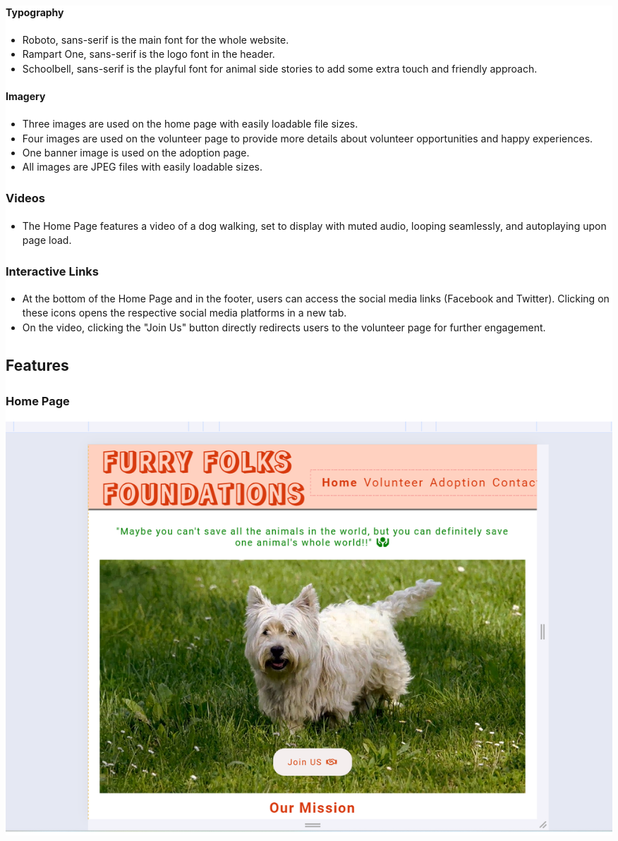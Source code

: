 #### Typography
* Roboto, sans-serif is the main font for the whole website.
* Rampart One, sans-serif is the logo font in the header.
* Schoolbell, sans-serif is the playful font for animal side stories to add some extra touch and friendly approach.
         
#### Imagery
* Three images are used on the home page with easily loadable file sizes.
* Four images are used on the volunteer page to provide more details about volunteer opportunities and happy experiences.
* One banner image is used on the adoption page.
* All images are JPEG files with easily loadable sizes.

###  Videos
* The Home Page features a video of a dog walking, set to display with muted audio, looping seamlessly, and autoplaying upon page load.

### Interactive Links  

* At the bottom of the Home Page and in the footer, users can access the social media links (Facebook and Twitter). Clicking on these icons opens the respective social media platforms in a new tab.
* On the video, clicking the "Join Us" button directly redirects users to the volunteer page for further engagement.

## Features

### Home Page 

![Home Page](assets/images-and-videos/home_page.png)
